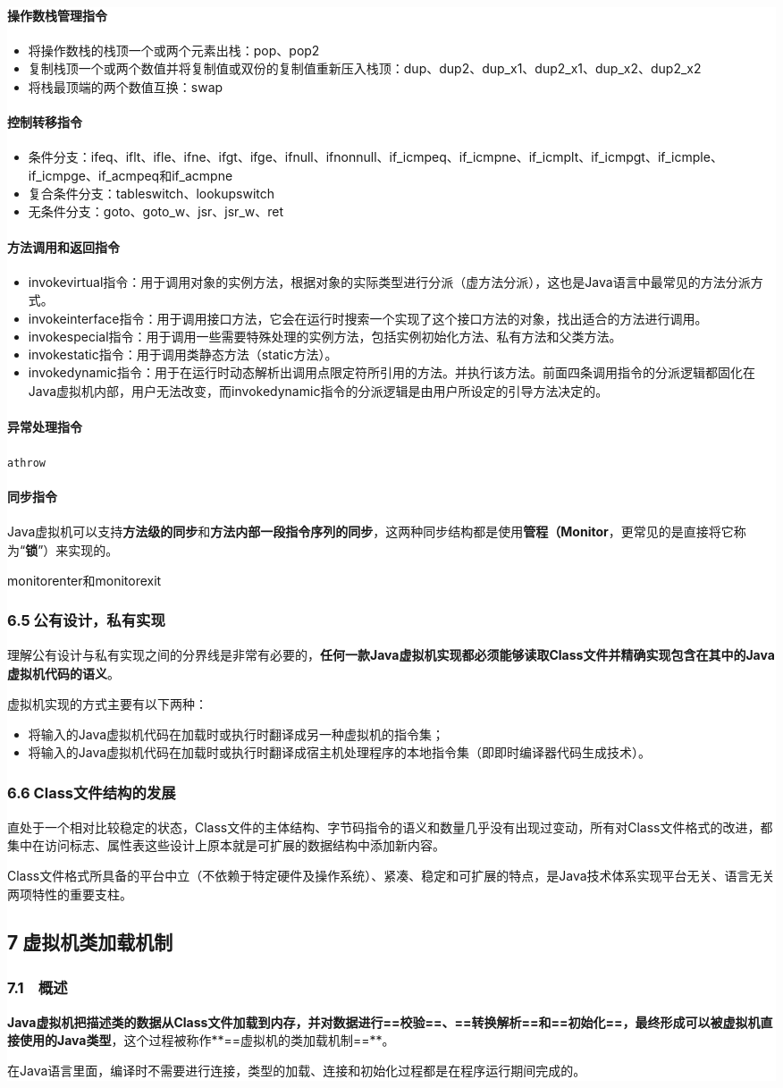 

#### 操作数栈管理指令

- 将操作数栈的栈顶一个或两个元素出栈：pop、pop2
- 复制栈顶一个或两个数值并将复制值或双份的复制值重新压入栈顶：dup、dup2、dup_x1、dup2_x1、dup_x2、dup2_x2
- 将栈最顶端的两个数值互换：swap



#### 控制转移指令

- 条件分支：ifeq、iflt、ifle、ifne、ifgt、ifge、ifnull、ifnonnull、if_icmpeq、if_icmpne、if_icmplt、if_icmpgt、if_icmple、if_icmpge、if_acmpeq和if_acmpne
- 复合条件分支：tableswitch、lookupswitch
- 无条件分支：goto、goto_w、jsr、jsr_w、ret



#### 方法调用和返回指令

- invokevirtual指令：用于调用对象的实例方法，根据对象的实际类型进行分派（虚方法分派），这也是Java语言中最常见的方法分派方式。
- invokeinterface指令：用于调用接口方法，它会在运行时搜索一个实现了这个接口方法的对象，找出适合的方法进行调用。
- invokespecial指令：用于调用一些需要特殊处理的实例方法，包括实例初始化方法、私有方法和父类方法。
- invokestatic指令：用于调用类静态方法（static方法）。
- invokedynamic指令：用于在运行时动态解析出调用点限定符所引用的方法。并执行该方法。前面四条调用指令的分派逻辑都固化在Java虚拟机内部，用户无法改变，而invokedynamic指令的分派逻辑是由用户所设定的引导方法决定的。



#### 异常处理指令

`athrow`

#### 同步指令

Java虚拟机可以支持**方法级的同步**和**方法内部一段指令序列的同步**，这两种同步结构都是使用**管程（Monitor**，更常见的是直接将它称为“**锁**”）来实现的。

monitorenter和monitorexit

### 6.5 公有设计，私有实现

理解公有设计与私有实现之间的分界线是非常有必要的，**任何一款Java虚拟机实现都必须能够读取Class文件并精确实现包含在其中的Java虚拟机代码的语义**。



虚拟机实现的方式主要有以下两种：

- 将输入的Java虚拟机代码在加载时或执行时翻译成另一种虚拟机的指令集；
- 将输入的Java虚拟机代码在加载时或执行时翻译成宿主机处理程序的本地指令集（即即时编译器代码生成技术）。

### 6.6 Class文件结构的发展

直处于一个相对比较稳定的状态，Class文件的主体结构、字节码指令的语义和数量几乎没有出现过变动，所有对Class文件格式的改进，都集中在访问标志、属性表这些设计上原本就是可扩展的数据结构中添加新内容。

Class文件格式所具备的平台中立（不依赖于特定硬件及操作系统）、紧凑、稳定和可扩展的特点，是Java技术体系实现平台无关、语言无关两项特性的重要支柱。

## 7 虚拟机类加载机制

### 7.1　概述

**Java虚拟机把描述类的数据从Class文件加载到内存，并对数据进行==校验==、==转换解析==和==初始化==，最终形成可以被虚拟机直接使用的Java类型**，这个过程被称作**==虚拟机的类加载机制==**。

在Java语言里面，编译时不需要进行连接，类型的加载、连接和初始化过程都是在程序运行期间完成的。

